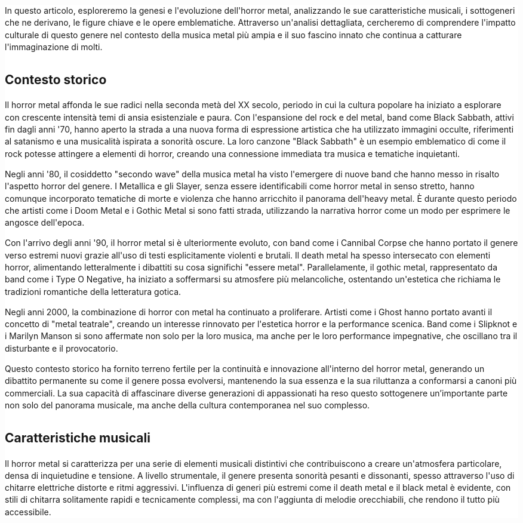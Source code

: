 In questo articolo, esploreremo la genesi e l'evoluzione dell'horror metal, analizzando le sue caratteristiche musicali, i sottogeneri che ne derivano, le figure chiave e le opere emblematiche. Attraverso un'analisi dettagliata, cercheremo di comprendere l'impatto culturale di questo genere nel contesto della musica metal più ampia e il suo fascino innato che continua a catturare l'immaginazione di molti.


## Contesto storico


Il horror metal affonda le sue radici nella seconda metà del XX secolo, periodo in cui la cultura popolare ha iniziato a esplorare con crescente intensità temi di ansia esistenziale e paura. Con l'espansione del rock e del metal, band come Black Sabbath, attivi fin dagli anni '70, hanno aperto la strada a una nuova forma di espressione artistica che ha utilizzato immagini occulte, riferimenti al satanismo e una musicalità ispirata a sonorità oscure. La loro canzone "Black Sabbath" è un esempio emblematico di come il rock potesse attingere a elementi di horror, creando una connessione immediata tra musica e tematiche inquietanti.

Negli anni '80, il cosiddetto "secondo wave" della musica metal ha visto l'emergere di nuove band che hanno messo in risalto l'aspetto horror del genere. I Metallica e gli Slayer, senza essere identificabili come horror metal in senso stretto, hanno comunque incorporato tematiche di morte e violenza che hanno arricchito il panorama dell'heavy metal. È durante questo periodo che artisti come i Doom Metal e i Gothic Metal si sono fatti strada, utilizzando la narrativa horror come un modo per esprimere le angosce dell'epoca. 

Con l'arrivo degli anni '90, il horror metal si è ulteriormente evoluto, con band come i Cannibal Corpse che hanno portato il genere verso estremi nuovi grazie all'uso di testi esplicitamente violenti e brutali. Il death metal ha spesso intersecato con elementi horror, alimentando letteralmente i dibattiti su cosa significhi "essere metal". Parallelamente, il gothic metal, rappresentato da band come i Type O Negative, ha iniziato a soffermarsi su atmosfere più melancoliche, ostentando un'estetica che richiama le tradizioni romantiche della letteratura gotica.

Negli anni 2000, la combinazione di horror con metal ha continuato a proliferare. Artisti come i Ghost hanno portato avanti il concetto di "metal teatrale", creando un interesse rinnovato per l'estetica horror e la performance scenica. Band come i Slipknot e i Marilyn Manson si sono affermate non solo per la loro musica, ma anche per le loro performance impegnative, che oscillano tra il disturbante e il provocatorio.

Questo contesto storico ha fornito terreno fertile per la continuità e innovazione all'interno del horror metal, generando un dibattito permanente su come il genere possa evolversi, mantenendo la sua essenza e la sua riluttanza a conformarsi a canoni più commerciali. La sua capacità di affascinare diverse generazioni di appassionati ha reso questo sottogenere un’importante parte non solo del panorama musicale, ma anche della cultura contemporanea nel suo complesso.


## Caratteristiche musicali


Il horror metal si caratterizza per una serie di elementi musicali distintivi che contribuiscono a creare un'atmosfera particolare, densa di inquietudine e tensione. A livello strumentale, il genere presenta sonorità pesanti e dissonanti, spesso attraverso l'uso di chitarre elettriche distorte e ritmi aggressivi. L'influenza di generi più estremi come il death metal e il black metal è evidente, con stili di chitarra solitamente rapidi e tecnicamente complessi, ma con l'aggiunta di melodie orecchiabili, che rendono il tutto più accessibile.
